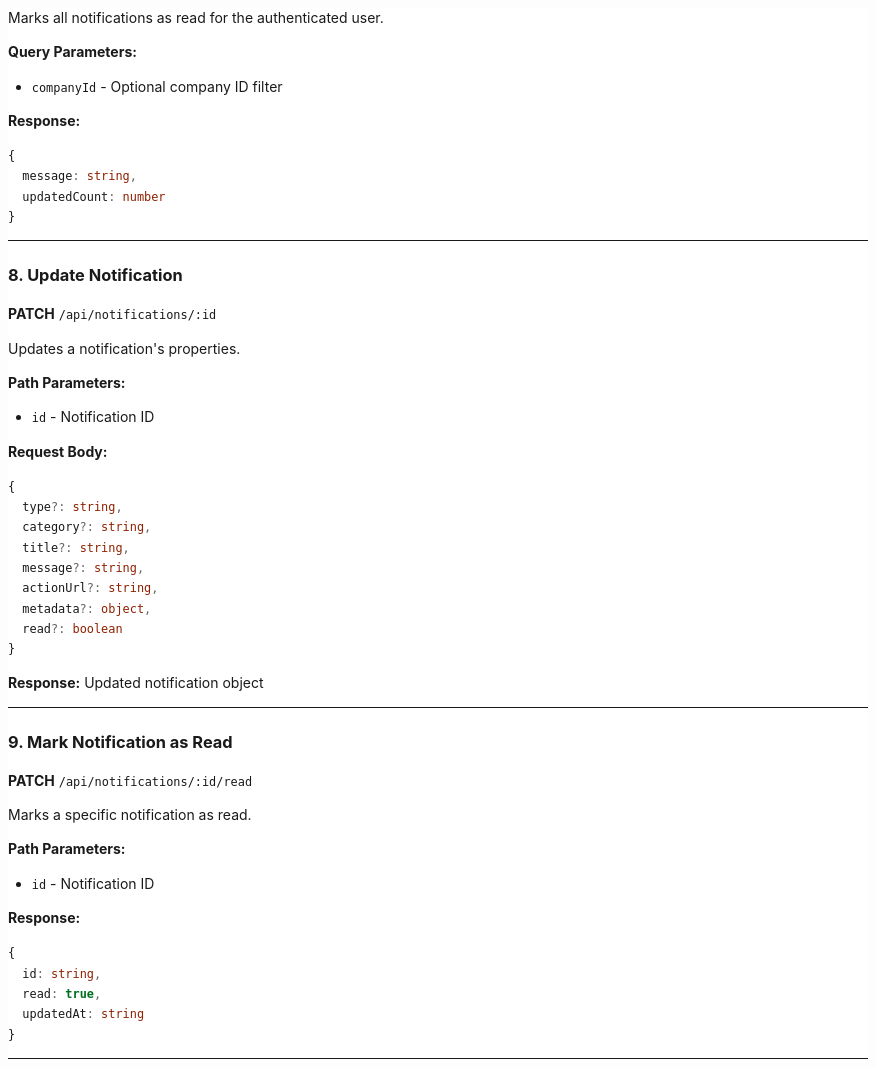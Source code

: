 Marks all notifications as read for the authenticated user.

**Query Parameters:**
- `companyId` - Optional company ID filter

**Response:**
```typescript
{
  message: string,
  updatedCount: number
}
```

---

### 8. Update Notification
**PATCH** `/api/notifications/:id`

Updates a notification's properties.

**Path Parameters:**
- `id` - Notification ID

**Request Body:**
```typescript
{
  type?: string,
  category?: string,
  title?: string,
  message?: string,
  actionUrl?: string,
  metadata?: object,
  read?: boolean
}
```

**Response:** Updated notification object

---

### 9. Mark Notification as Read
**PATCH** `/api/notifications/:id/read`

Marks a specific notification as read.

**Path Parameters:**
- `id` - Notification ID

**Response:**
```typescript
{
  id: string,
  read: true,
  updatedAt: string
}
```

---